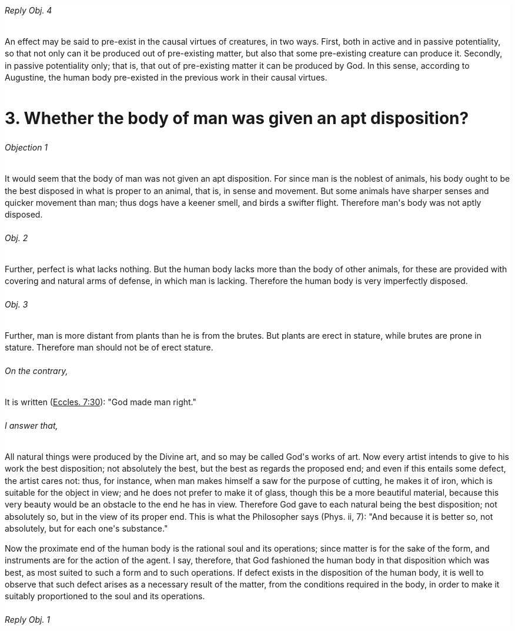 ###### Reply Obj. 4
An effect may be said to pre-exist in the causal virtues of creatures, in two ways. First, both in active and in passive potentiality, so that not only can it be produced out of pre-existing matter, but also that some pre-existing creature can produce it. Secondly, in passive potentiality only; that is, that out of pre-existing matter it can be produced by God. In this sense, according to Augustine, the human body pre-existed in the previous work in their causal virtues.  




# 3. Whether the body of man was given an apt disposition? 

###### Objection 1
It would seem that the body of man was not given an apt disposition. For since man is the noblest of animals, his body ought to be the best disposed in what is proper to an animal, that is, in sense and movement. But some animals have sharper senses and quicker movement than man; thus dogs have a keener smell, and birds a swifter flight. Therefore man's body was not aptly disposed.  

###### Obj. 2
Further, perfect is what lacks nothing. But the human body lacks more than the body of other animals, for these are provided with covering and natural arms of defense, in which man is lacking. Therefore the human body is very imperfectly disposed.  

###### Obj. 3
Further, man is more distant from plants than he is from the brutes. But plants are erect in stature, while brutes are prone in stature. Therefore man should not be of erect stature.  

###### On the contrary,
It is written ([Eccles. 7:30](http://bible.gospelcom.net/bible?Eccles++7:30)): "God made man right."

###### I answer that,
All natural things were produced by the Divine art, and so may be called God's works of art. Now every artist intends to give to his work the best disposition; not absolutely the best, but the best as regards the proposed end; and even if this entails some defect, the artist cares not: thus, for instance, when man makes himself a saw for the purpose of cutting, he makes it of iron, which is suitable for the object in view; and he does not prefer to make it of glass, though this be a more beautiful material, because this very beauty would be an obstacle to the end he has in view. Therefore God gave to each natural being the best disposition; not absolutely so, but in the view of its proper end. This is what the Philosopher says (Phys. ii, 7): "And because it is better so, not absolutely, but for each one's substance."  

Now the proximate end of the human body is the rational soul and its operations; since matter is for the sake of the form, and instruments are for the action of the agent. I say, therefore, that God fashioned the human body in that disposition which was best, as most suited to such a form and to such operations. If defect exists in the disposition of the human body, it is well to observe that such defect arises as a necessary result of the matter, from the conditions required in the body, in order to make it suitably proportioned to the soul and its operations.  

###### Reply Obj. 1